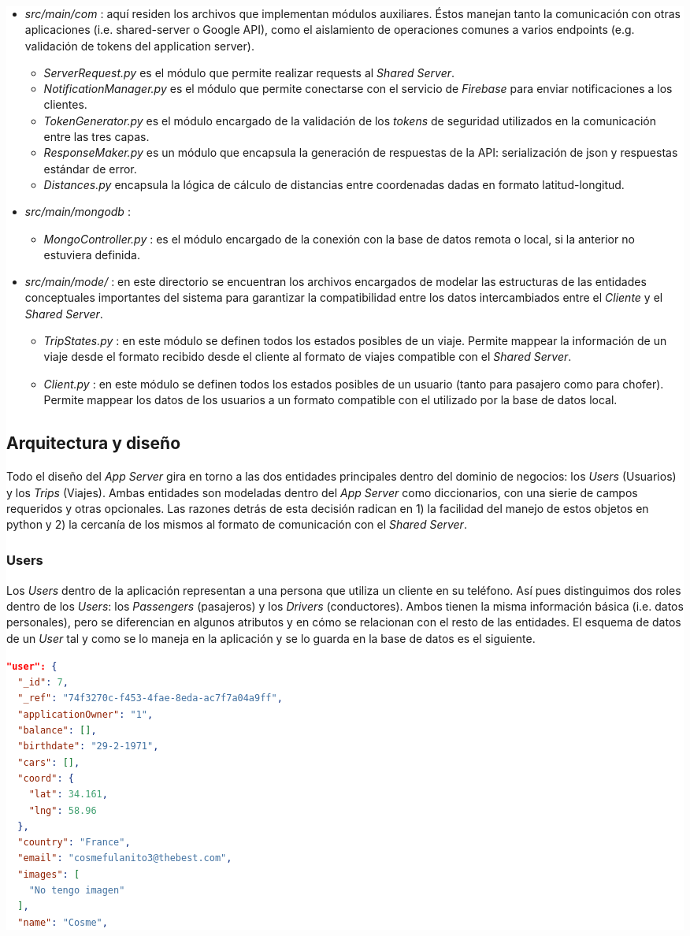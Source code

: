 + *src/main/com* : aquí residen los archivos que implementan módulos auxiliares. Éstos manejan tanto la comunicación con otras aplicaciones (i.e. shared-server o Google API), como el aislamiento de operaciones comunes a varios endpoints (e.g. validación de tokens del application server). 

  + *ServerRequest.py* es el módulo que permite realizar requests al *Shared Server*.
  + *NotificationManager.py* es el módulo que permite conectarse con el servicio de *Firebase* para enviar notificaciones a los clientes.
  + *TokenGenerator.py* es el módulo encargado de la validación de los *tokens* de seguridad utilizados en la comunicación entre las tres capas.
  + *ResponseMaker.py* es un módulo que encapsula la generación de respuestas de la API: serialización de json y respuestas estándar de error.
  + *Distances.py* encapsula la lógica de cálculo de distancias entre coordenadas dadas en formato latitud-longitud.

+ *src/main/mongodb* : 

  + *MongoController.py* : es el módulo encargado de la conexión con la base de datos remota o local, si la anterior no estuviera definida.

+ *src/main/mode/* : en este directorio se encuentran los archivos encargados de modelar las estructuras de las entidades conceptuales importantes del sistema para garantizar la compatibilidad entre los datos intercambiados entre el *Cliente* y el *Shared Server*.

  + *TripStates.py* : en este módulo se definen todos los estados posibles de un viaje. Permite mappear la información de un viaje desde el formato recibido desde el cliente al formato de viajes compatible con el *Shared Server*.

  + *Client.py* : en este módulo se definen todos los estados posibles de un usuario (tanto para pasajero como para chofer). Permite mappear los datos de los usuarios a un formato compatible con el utilizado por la base de datos local.


## Arquitectura y diseño

Todo el diseño del *App Server* gira en torno a las dos entidades principales dentro del dominio de negocios: los *Users* (Usuarios) y los *Trips* (Viajes). Ambas entidades son modeladas dentro del *App Server* como diccionarios, con una sierie de campos requeridos y otras opcionales. Las razones detrás de esta decisión radican en 1) la facilidad del manejo de estos objetos en python y 2) la cercanía de los mismos al formato de comunicación con el *Shared Server*.

### Users

Los *Users* dentro de la aplicación representan a una persona que utiliza un cliente en su teléfono. Así pues distinguimos dos roles dentro de los *Users*: los *Passengers* (pasajeros) y los *Drivers* (conductores). Ambos tienen la misma información básica (i.e. datos personales), pero se diferencian en algunos atributos y en cómo se relacionan con el resto de las entidades. El esquema de datos de un *User* tal y como se lo maneja en la aplicación y se lo guarda en la base de datos es el siguiente.

```json
"user": {
  "_id": 7,
  "_ref": "74f3270c-f453-4fae-8eda-ac7f7a04a9ff",
  "applicationOwner": "1",
  "balance": [],
  "birthdate": "29-2-1971",
  "cars": [],
  "coord": {
    "lat": 34.161,
    "lng": 58.96
  },
  "country": "France",
  "email": "cosmefulanito3@thebest.com",
  "images": [
    "No tengo imagen"
  ],
  "name": "Cosme",
```